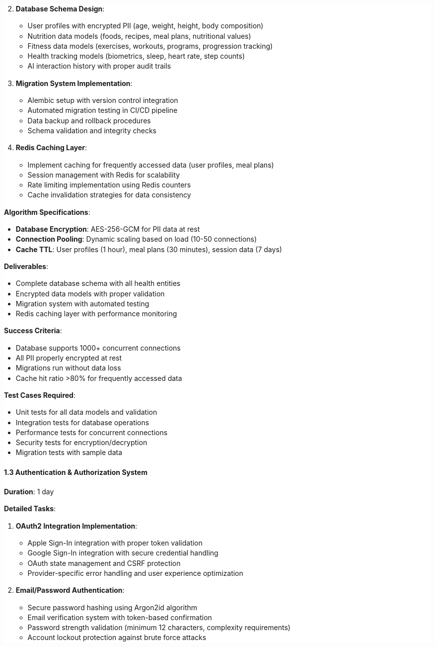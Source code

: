 2. **Database Schema Design**:
   - User profiles with encrypted PII (age, weight, height, body composition)
   - Nutrition data models (foods, recipes, meal plans, nutritional values)
   - Fitness data models (exercises, workouts, programs, progression tracking)
   - Health tracking models (biometrics, sleep, heart rate, step counts)
   - AI interaction history with proper audit trails

3. **Migration System Implementation**:
   - Alembic setup with version control integration
   - Automated migration testing in CI/CD pipeline
   - Data backup and rollback procedures
   - Schema validation and integrity checks

4. **Redis Caching Layer**:
   - Implement caching for frequently accessed data (user profiles, meal plans)
   - Session management with Redis for scalability
   - Rate limiting implementation using Redis counters
   - Cache invalidation strategies for data consistency

**Algorithm Specifications**:
- **Database Encryption**: AES-256-GCM for PII data at rest
- **Connection Pooling**: Dynamic scaling based on load (10-50 connections)
- **Cache TTL**: User profiles (1 hour), meal plans (30 minutes), session data (7 days)

**Deliverables**:
- Complete database schema with all health entities
- Encrypted data models with proper validation
- Migration system with automated testing
- Redis caching layer with performance monitoring

**Success Criteria**:
- Database supports 1000+ concurrent connections
- All PII properly encrypted at rest
- Migrations run without data loss
- Cache hit ratio >80% for frequently accessed data

**Test Cases Required**:
- Unit tests for all data models and validation
- Integration tests for database operations
- Performance tests for concurrent connections
- Security tests for encryption/decryption
- Migration tests with sample data

#### 1.3 Authentication & Authorization System
**Duration**: 1 day

**Detailed Tasks**:
1. **OAuth2 Integration Implementation**:
   - Apple Sign-In integration with proper token validation
   - Google Sign-In integration with secure credential handling
   - OAuth state management and CSRF protection
   - Provider-specific error handling and user experience optimization

2. **Email/Password Authentication**:
   - Secure password hashing using Argon2id algorithm
   - Email verification system with token-based confirmation
   - Password strength validation (minimum 12 characters, complexity requirements)
   - Account lockout protection against brute force attacks
